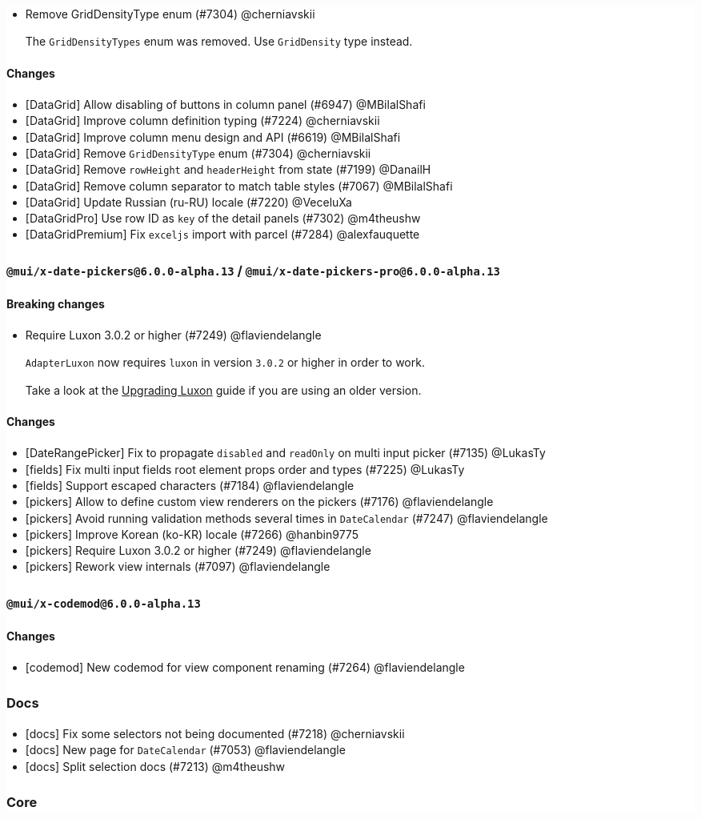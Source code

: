 - Remove GridDensityType enum (#7304) @cherniavskii

  The `GridDensityTypes` enum was removed. Use `GridDensity` type instead.

#### Changes

- [DataGrid] Allow disabling of buttons in column panel (#6947) @MBilalShafi
- [DataGrid] Improve column definition typing (#7224) @cherniavskii
- [DataGrid] Improve column menu design and API (#6619) @MBilalShafi
- [DataGrid] Remove `GridDensityType` enum (#7304) @cherniavskii
- [DataGrid] Remove `rowHeight` and `headerHeight` from state (#7199) @DanailH
- [DataGrid] Remove column separator to match table styles (#7067) @MBilalShafi
- [DataGrid] Update Russian (ru-RU) locale (#7220) @VeceluXa
- [DataGridPro] Use row ID as `key` of the detail panels (#7302) @m4theushw
- [DataGridPremium] Fix `exceljs` import with parcel (#7284) @alexfauquette

### `@mui/x-date-pickers@6.0.0-alpha.13` / `@mui/x-date-pickers-pro@6.0.0-alpha.13`

#### Breaking changes

- Require Luxon 3.0.2 or higher (#7249) @flaviendelangle

  `AdapterLuxon` now requires `luxon` in version `3.0.2` or higher in order to work.

  Take a look at the [Upgrading Luxon](https://moment.github.io/luxon/#/upgrading) guide if you are using an older version.

#### Changes

- [DateRangePicker] Fix to propagate `disabled` and `readOnly` on multi input picker (#7135) @LukasTy
- [fields] Fix multi input fields root element props order and types (#7225) @LukasTy
- [fields] Support escaped characters (#7184) @flaviendelangle
- [pickers] Allow to define custom view renderers on the pickers (#7176) @flaviendelangle
- [pickers] Avoid running validation methods several times in `DateCalendar` (#7247) @flaviendelangle
- [pickers] Improve Korean (ko-KR) locale (#7266) @hanbin9775
- [pickers] Require Luxon 3.0.2 or higher (#7249) @flaviendelangle
- [pickers] Rework view internals (#7097) @flaviendelangle

### `@mui/x-codemod@6.0.0-alpha.13`

#### Changes

- [codemod] New codemod for view component renaming (#7264) @flaviendelangle

### Docs

- [docs] Fix some selectors not being documented (#7218) @cherniavskii
- [docs] New page for `DateCalendar` (#7053) @flaviendelangle
- [docs] Split selection docs (#7213) @m4theushw

### Core
